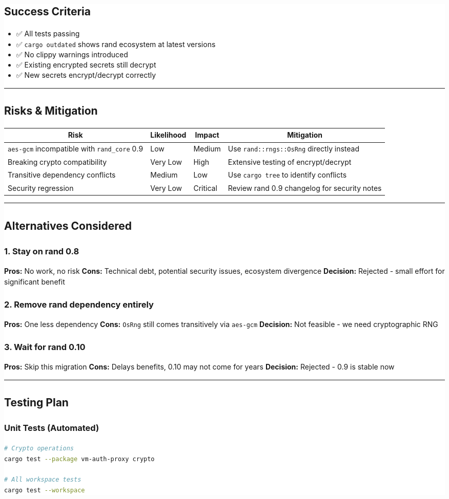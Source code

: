 ## Success Criteria

- ✅ All tests passing
- ✅ `cargo outdated` shows rand ecosystem at latest versions
- ✅ No clippy warnings introduced
- ✅ Existing encrypted secrets still decrypt
- ✅ New secrets encrypt/decrypt correctly

---

## Risks & Mitigation

| Risk | Likelihood | Impact | Mitigation |
|------|------------|--------|------------|
| `aes-gcm` incompatible with `rand_core` 0.9 | Low | Medium | Use `rand::rngs::OsRng` directly instead |
| Breaking crypto compatibility | Very Low | High | Extensive testing of encrypt/decrypt |
| Transitive dependency conflicts | Medium | Low | Use `cargo tree` to identify conflicts |
| Security regression | Very Low | Critical | Review rand 0.9 changelog for security notes |

---

## Alternatives Considered

### 1. Stay on rand 0.8
**Pros:** No work, no risk
**Cons:** Technical debt, potential security issues, ecosystem divergence
**Decision:** Rejected - small effort for significant benefit

### 2. Remove rand dependency entirely
**Pros:** One less dependency
**Cons:** `OsRng` still comes transitively via `aes-gcm`
**Decision:** Not feasible - we need cryptographic RNG

### 3. Wait for rand 0.10
**Pros:** Skip this migration
**Cons:** Delays benefits, 0.10 may not come for years
**Decision:** Rejected - 0.9 is stable now

---

## Testing Plan

### Unit Tests (Automated)
```bash
# Crypto operations
cargo test --package vm-auth-proxy crypto

# All workspace tests
cargo test --workspace
```
